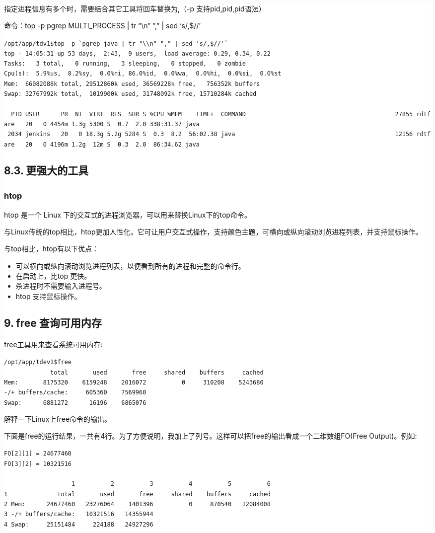 
指定进程信息有多个时，需要结合其它工具将回车替换为,（-p 支持pid,pid,pid语法）

命令：top -p pgrep MULTI_PROCESS | tr “\n” ”,” | sed ‘s/,$//’
    
    /opt/app/tdv1$top -p `pgrep java | tr "\\n" "," | sed 's/,$//'`
    top - 14:05:31 up 53 days,  2:43,  9 users,  load average: 0.29, 0.34, 0.22
    Tasks:   3 total,   0 running,   3 sleeping,   0 stopped,   0 zombie
    Cpu(s):  5.9%us,  8.2%sy,  0.0%ni, 86.0%id,  0.0%wa,  0.0%hi,  0.0%si,  0.0%st
    Mem:  66082088k total, 29512860k used, 36569228k free,   756352k buffers
    Swap: 32767992k total,  1019900k used, 31748092k free, 15710284k cached
    
      PID USER      PR  NI  VIRT  RES  SHR S %CPU %MEM    TIME+  COMMAND                                          27855 rdtfare   20   0 4454m 1.3g 5300 S  0.7  2.0 338:31.37 java
     2034 jenkins   20   0 18.3g 5.2g 5284 S  0.3  8.2  56:02.38 java                                             12156 rdtfare   20   0 4196m 1.2g  12m S  0.3  2.0  86:34.62 java
    

## 8.3. 更强大的工具

### htop

htop 是一个 Linux 下的交互式的进程浏览器，可以用来替换Linux下的top命令。

与Linux传统的top相比，htop更加人性化。它可让用户交互式操作，支持颜色主题，可横向或纵向滚动浏览进程列表，并支持鼠标操作。

与top相比，htop有以下优点：

  * 可以横向或纵向滚动浏览进程列表，以便看到所有的进程和完整的命令行。
  * 在启动上，比top 更快。
  * 杀进程时不需要输入进程号。
  * htop 支持鼠标操作。


## 9. free 查询可用内存

free工具用来查看系统可用内存:
    
    /opt/app/tdev1$free
                 total       used       free     shared    buffers     cached
    Mem:       8175320    6159248    2016072          0     310208    5243680
    -/+ buffers/cache:     605360    7569960
    Swap:      6881272      16196    6865076
    

解释一下Linux上free命令的输出。

下面是free的运行结果，一共有4行。为了方便说明，我加上了列号。这样可以把free的输出看成一个二维数组FO(Free Output)。例如:
    
    FO[2][1] = 24677460
    FO[3][2] = 10321516
    
                       1          2          3          4          5          6
    1              total       used       free     shared    buffers     cached
    2 Mem:      24677460   23276064    1401396          0     870540   12084008
    3 -/+ buffers/cache:   10321516   14355944
    4 Swap:     25151484     224188   24927296
    